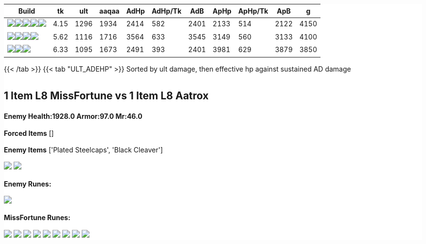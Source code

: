 



 Build |tk|ult|aaqaa|AdHp|AdHp/Tk|AdB|ApHp|ApHp/Tk|ApB|g
-|-|-|-|-|-|-|-|-|-|-
![](/item/3142.png)![](/item/1001.png)![](/item/1055.png)![](/item/1036.png)![](/item/1036.png)|4.15|1296|1934|2414|582|2401|2133|514|2122|4150
![](/item/6673.png)![](/item/1001.png)![](/item/1055.png)![](/item/1036.png)|5.62|1116|1716|3564|633|3545|3149|560|3133|4100
![](/item/3156.png)![](/item/1001.png)![](/item/1055.png)|6.33|1095|1673|2491|393|2401|3981|629|3879|3850
{{< /tab >}}
{{< tab "ULT_ADEHP" >}}
Sorted by ult damage, then effective hp against sustained AD damage
## 1 Item L8 MissFortune vs 1 Item L8 Aatrox

**Enemy Health:1928.0 Armor:97.0 Mr:46.0**


**Forced Items** []








**Enemy Items** ['Plated Steelcaps', 'Black Cleaver']





![](/item/3047.png)
![](/item/3071.png)



**Enemy Runes:**





![](/StatMods/StatModsHealthScalingIcon.png)



**MissFortune Runes:**


![](/Styles/Precision/PressTheAttack/PressTheAttack.png)
![](/Styles/Precision/AbsorbLife/AbsorbLife.png)
![](/Styles/Precision/LegendAlacrity/LegendAlacrity.png)
![](/Styles/Precision/CutDown/CutDown.png)
![](/Styles/Sorcery/AbsoluteFocus/AbsoluteFocus.png)
![](/Styles/Sorcery/GatheringStorm/GatheringStorm.png)
![](/StatMods/StatModsAttackSpeedIcon.png)
![](/StatMods/StatModsAdaptiveForceIcon.png)
![](/StatMods/StatModsHealthScalingIcon.png)
